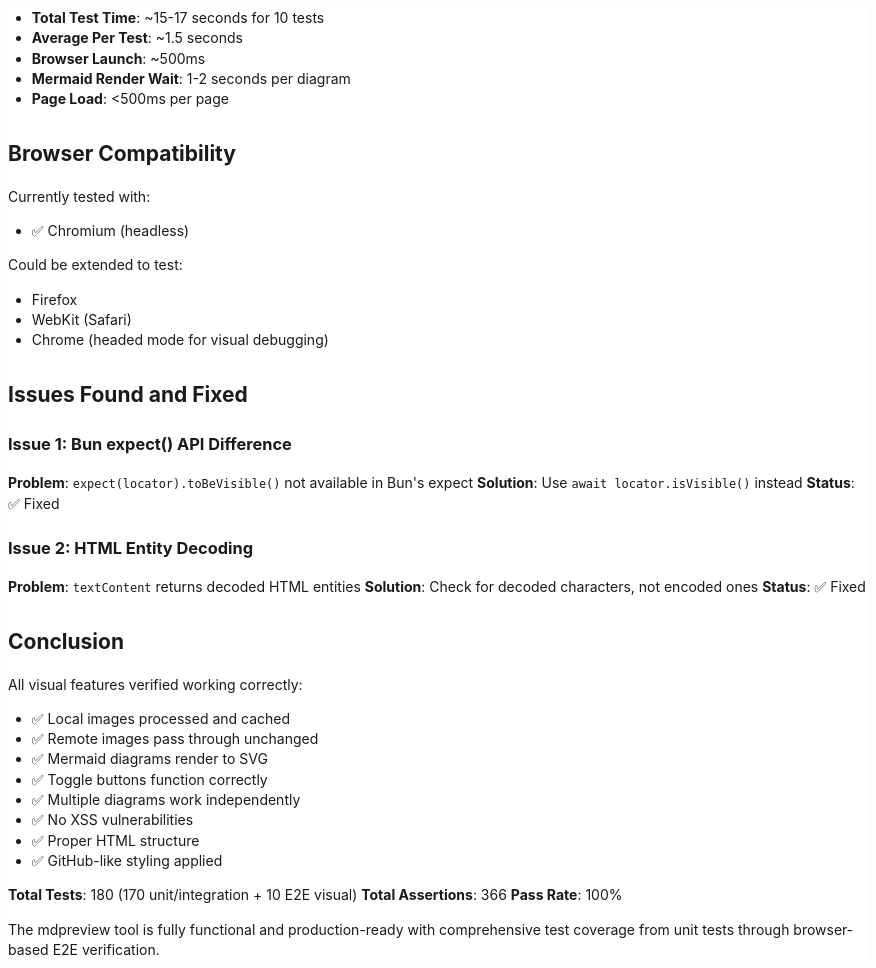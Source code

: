 - **Total Test Time**: ~15-17 seconds for 10 tests
- **Average Per Test**: ~1.5 seconds
- **Browser Launch**: ~500ms
- **Mermaid Render Wait**: 1-2 seconds per diagram
- **Page Load**: <500ms per page

## Browser Compatibility

Currently tested with:
- ✅ Chromium (headless)

Could be extended to test:
- Firefox
- WebKit (Safari)
- Chrome (headed mode for visual debugging)

## Issues Found and Fixed

### Issue 1: Bun expect() API Difference
**Problem**: `expect(locator).toBeVisible()` not available in Bun's expect
**Solution**: Use `await locator.isVisible()` instead
**Status**: ✅ Fixed

### Issue 2: HTML Entity Decoding
**Problem**: `textContent` returns decoded HTML entities
**Solution**: Check for decoded characters, not encoded ones
**Status**: ✅ Fixed

## Conclusion

All visual features verified working correctly:
- ✅ Local images processed and cached
- ✅ Remote images pass through unchanged
- ✅ Mermaid diagrams render to SVG
- ✅ Toggle buttons function correctly
- ✅ Multiple diagrams work independently
- ✅ No XSS vulnerabilities
- ✅ Proper HTML structure
- ✅ GitHub-like styling applied

**Total Tests**: 180 (170 unit/integration + 10 E2E visual)
**Total Assertions**: 366
**Pass Rate**: 100%

The mdpreview tool is fully functional and production-ready with comprehensive test coverage from unit tests through browser-based E2E verification.
